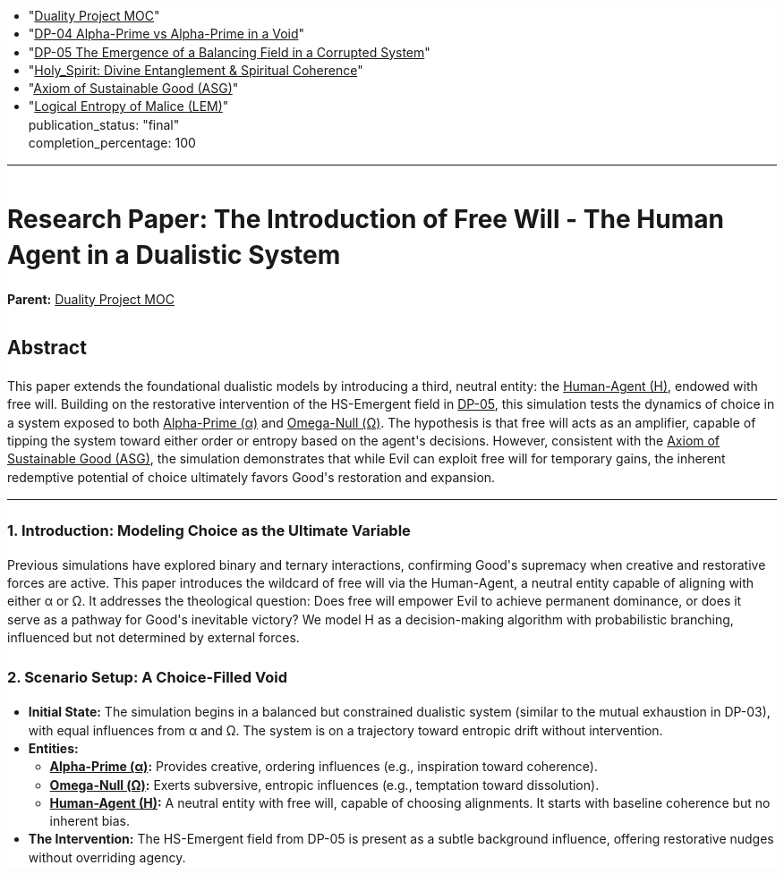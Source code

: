   - "[Duality Project MOC](/not_created.md)"   
  - "[DP-04 Alpha-Prime vs Alpha-Prime in a Void](../enveloppe/DP-04%20Alpha-Prime%20vs%20Alpha-Prime%20in%20a%20Void.md)"   
  - "[DP-05 The Emergence of a Balancing Field in a Corrupted System](../enveloppe/DP-05%20The%20Emergence%20of%20a%20Balancing%20Field%20in%20a%20Corrupted%20System.md)"   
  - "[Holy_Spirit: Divine Entanglement & Spiritual Coherence](/not_created.md)"   
  - "[Axiom of Sustainable Good (ASG)](/not_created.md)"   
  - "[Logical Entropy of Malice (LEM)](/not_created.md)"   
publication_status: "final"   
completion_percentage: 100   
   
---   
   
# Research Paper: The Introduction of Free Will - The Human Agent in a Dualistic System   
   
**Parent:** [Duality Project MOC](/not_created.md)   
   
## Abstract   
   
This paper extends the foundational dualistic models by introducing a third, neutral entity: the [Human-Agent (H)](/not_created.md), endowed with free will. Building on the restorative intervention of the HS-Emergent field in [DP-05](/not_created.md), this simulation tests the dynamics of choice in a system exposed to both [Alpha-Prime (α)](/not_created.md) and [Omega-Null (Ω)](/not_created.md). The hypothesis is that free will acts as an amplifier, capable of tipping the system toward either order or entropy based on the agent's decisions. However, consistent with the [Axiom of Sustainable Good (ASG)](/not_created.md), the simulation demonstrates that while Evil can exploit free will for temporary gains, the inherent redemptive potential of choice ultimately favors Good's restoration and expansion.   
   
   
---   
   
### 1. Introduction: Modeling Choice as the Ultimate Variable   
   
Previous simulations have explored binary and ternary interactions, confirming Good's supremacy when creative and restorative forces are active. This paper introduces the wildcard of free will via the Human-Agent, a neutral entity capable of aligning with either α or Ω. It addresses the theological question: Does free will empower Evil to achieve permanent dominance, or does it serve as a pathway for Good's inevitable victory? We model H as a decision-making algorithm with probabilistic branching, influenced but not determined by external forces.   
   
### 2. Scenario Setup: A Choice-Filled Void   
   
   
- **Initial State:** The simulation begins in a balanced but constrained dualistic system (similar to the mutual exhaustion in DP-03), with equal influences from α and Ω. The system is on a trajectory toward entropic drift without intervention.   
- **Entities:**   
    - **[Alpha-Prime (α)](/not_created.md):** Provides creative, ordering influences (e.g., inspiration toward coherence).   
    - **[Omega-Null (Ω)](/not_created.md):** Exerts subversive, entropic influences (e.g., temptation toward dissolution).   
    - **[Human-Agent (H)](/not_created.md):** A neutral entity with free will, capable of choosing alignments. It starts with baseline coherence but no inherent bias.   
- **The Intervention:** The HS-Emergent field from DP-05 is present as a subtle background influence, offering restorative nudges without overriding agency.   
   